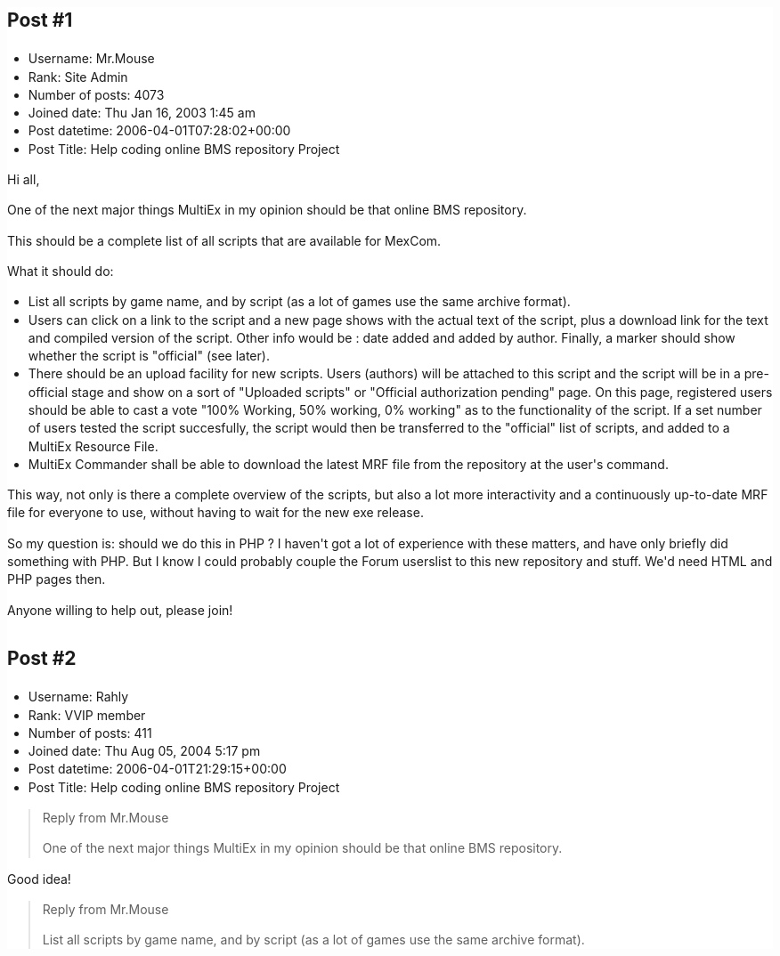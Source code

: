 ## Post #1
- Username: Mr.Mouse
- Rank: Site Admin
- Number of posts: 4073
- Joined date: Thu Jan 16, 2003 1:45 am
- Post datetime: 2006-04-01T07:28:02+00:00
- Post Title: Help coding online BMS repository Project

Hi all,

One of the next major things MultiEx in my opinion should be that online BMS repository. 

This should be a complete list of all scripts that are available for MexCom. 

What it should do:

- List all scripts by game name, and by script (as a lot of games use the same archive format).
- Users can click on a link to the script and a new page shows with the actual text of the script, plus a download link for the text and compiled version of the script. Other info would be : date added and added by author. Finally, a marker should show whether the script is "official" (see later). 
- There should be an upload facility for new scripts. Users (authors) will be attached to this script and the script will be in a pre-official stage and show on a sort of "Uploaded scripts" or  "Official authorization pending" page. On this page, registered users should be able to cast a vote "100% Working, 50% working, 0% working" as to the functionality of the script. If a set number of users tested the script succesfully, the script would then be transferred to the "official" list of scripts, and added to a MultiEx Resource File. 
- MultiEx Commander shall be able to download the latest MRF file from the repository at the user's command. 

This way, not only is there a complete overview of the scripts, but also a lot more interactivity and a continuously up-to-date MRF file for everyone to use, without having to wait for the new exe release.

So my question is: should we do this in PHP ? I haven't got a lot of experience with these matters, and have only briefly did something with PHP. But I know I could probably couple the Forum userslist to this new repository and stuff. We'd need HTML and PHP pages then. 

Anyone willing to help out, please join!
## Post #2
- Username: Rahly
- Rank: VVIP member
- Number of posts: 411
- Joined date: Thu Aug 05, 2004 5:17 pm
- Post datetime: 2006-04-01T21:29:15+00:00
- Post Title: Help coding online BMS repository Project

> Reply from Mr.Mouse
>
> One of the next major things MultiEx in my opinion should be that online BMS repository.

Good idea!

> Reply from Mr.Mouse
>
> List all scripts by game name, and by script (as a lot of games use the same archive format).
